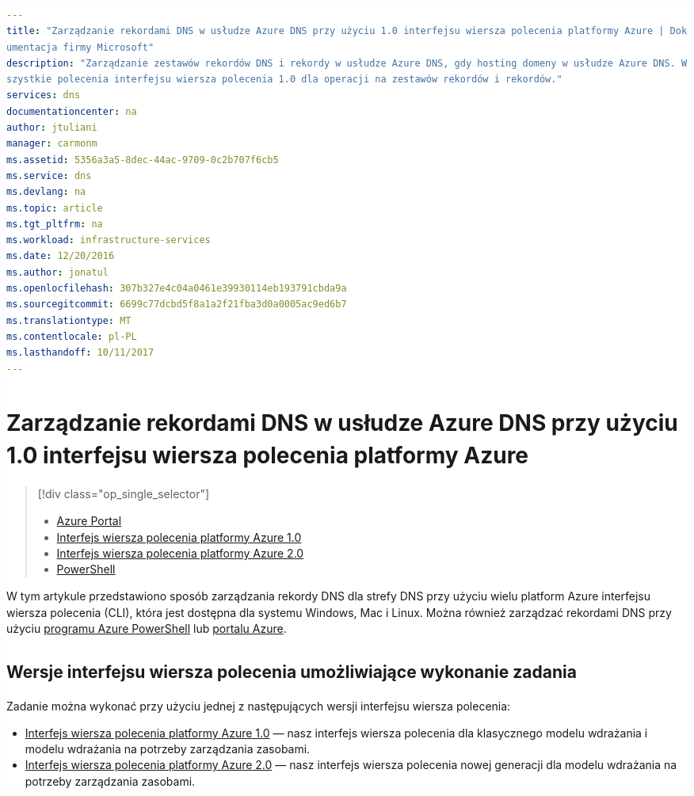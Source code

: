 ```yaml
---
title: "Zarządzanie rekordami DNS w usłudze Azure DNS przy użyciu 1.0 interfejsu wiersza polecenia platformy Azure | Dokumentacja firmy Microsoft"
description: "Zarządzanie zestawów rekordów DNS i rekordy w usłudze Azure DNS, gdy hosting domeny w usłudze Azure DNS. Wszystkie polecenia interfejsu wiersza polecenia 1.0 dla operacji na zestawów rekordów i rekordów."
services: dns
documentationcenter: na
author: jtuliani
manager: carmonm
ms.assetid: 5356a3a5-8dec-44ac-9709-0c2b707f6cb5
ms.service: dns
ms.devlang: na
ms.topic: article
ms.tgt_pltfrm: na
ms.workload: infrastructure-services
ms.date: 12/20/2016
ms.author: jonatul
ms.openlocfilehash: 307b327e4c04a0461e39930114eb193791cbda9a
ms.sourcegitcommit: 6699c77dcbd5f8a1a2f21fba3d0a0005ac9ed6b7
ms.translationtype: MT
ms.contentlocale: pl-PL
ms.lasthandoff: 10/11/2017
---
```

# <a name="manage-dns-records-in-azure-dns-using-the-azure-cli-10"></a>Zarządzanie rekordami DNS w usłudze Azure DNS przy użyciu 1.0 interfejsu wiersza polecenia platformy Azure

> [!div class="op_single_selector"]
> * [Azure Portal](dns-operations-recordsets-portal.md)
> * [Interfejs wiersza polecenia platformy Azure 1.0](dns-operations-recordsets-cli-nodejs.md)
> * [Interfejs wiersza polecenia platformy Azure 2.0](dns-operations-recordsets-cli.md)
> * [PowerShell](dns-operations-recordsets.md)

W tym artykule przedstawiono sposób zarządzania rekordy DNS dla strefy DNS przy użyciu wielu platform Azure interfejsu wiersza polecenia (CLI), która jest dostępna dla systemu Windows, Mac i Linux. Można również zarządzać rekordami DNS przy użyciu [programu Azure PowerShell](dns-operations-recordsets.md) lub [portalu Azure](dns-operations-recordsets-portal.md).

## <a name="cli-versions-to-complete-the-task"></a>Wersje interfejsu wiersza polecenia umożliwiające wykonanie zadania

Zadanie można wykonać przy użyciu jednej z następujących wersji interfejsu wiersza polecenia:

* [Interfejs wiersza polecenia platformy Azure 1.0](dns-operations-recordsets-cli-nodejs.md) — nasz interfejs wiersza polecenia dla klasycznego modelu wdrażania i modelu wdrażania na potrzeby zarządzania zasobami.
* [Interfejs wiersza polecenia platformy Azure 2.0](dns-operations-recordsets-cli.md) — nasz interfejs wiersza polecenia nowej generacji dla modelu wdrażania na potrzeby zarządzania zasobami.
